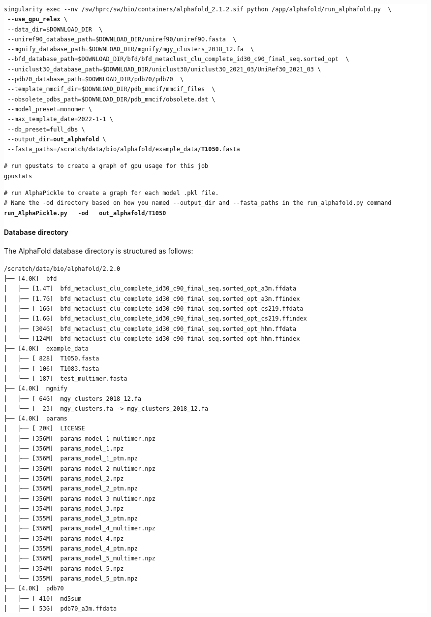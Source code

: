 `singularity exec --nv /sw/hprc/sw/bio/containers/alphafold_2.1.2.sif python /app/alphafold/run_alphafold.py  \`  
` `**`--use_gpu_relax`**` \`  
` --data_dir=$DOWNLOAD_DIR  \`  
` --uniref90_database_path=$DOWNLOAD_DIR/uniref90/uniref90.fasta  \`  
` --mgnify_database_path=$DOWNLOAD_DIR/mgnify/mgy_clusters_2018_12.fa  \`  
` --bfd_database_path=$DOWNLOAD_DIR/bfd/bfd_metaclust_clu_complete_id30_c90_final_seq.sorted_opt  \`  
` --uniclust30_database_path=$DOWNLOAD_DIR/uniclust30/uniclust30_2021_03/UniRef30_2021_03 \`  
` --pdb70_database_path=$DOWNLOAD_DIR/pdb70/pdb70  \`  
` --template_mmcif_dir=$DOWNLOAD_DIR/pdb_mmcif/mmcif_files  \`  
` --obsolete_pdbs_path=$DOWNLOAD_DIR/pdb_mmcif/obsolete.dat \`  
` --model_preset=monomer \`  
` --max_template_date=2022-1-1 \`  
` --db_preset=full_dbs \`  
` --output_dir=`**`out_alphafold`**` \`  
` --fasta_paths=/scratch/data/bio/alphafold/example_data/`**`T1050`**`.fasta`  
  
`# run gpustats to create a graph of gpu usage for this job`  
`gpustats`  
  
`# run AlphaPickle to create a graph for each model .pkl file.`  
`# Name the -od directory based on how you named --output_dir and --fasta_paths in the run_alphafold.py command`  
**`run_AlphaPickle.py   -od   out_alphafold/T1050`**

#### Database directory

The AlphaFold database directory is structured as follows:

    /scratch/data/bio/alphafold/2.2.0
    ├── [4.0K]  bfd
    │   ├── [1.4T]  bfd_metaclust_clu_complete_id30_c90_final_seq.sorted_opt_a3m.ffdata
    │   ├── [1.7G]  bfd_metaclust_clu_complete_id30_c90_final_seq.sorted_opt_a3m.ffindex
    │   ├── [ 16G]  bfd_metaclust_clu_complete_id30_c90_final_seq.sorted_opt_cs219.ffdata
    │   ├── [1.6G]  bfd_metaclust_clu_complete_id30_c90_final_seq.sorted_opt_cs219.ffindex
    │   ├── [304G]  bfd_metaclust_clu_complete_id30_c90_final_seq.sorted_opt_hhm.ffdata
    │   └── [124M]  bfd_metaclust_clu_complete_id30_c90_final_seq.sorted_opt_hhm.ffindex
    ├── [4.0K]  example_data
    │   ├── [ 828]  T1050.fasta
    │   ├── [ 106]  T1083.fasta
    │   └── [ 187]  test_multimer.fasta
    ├── [4.0K]  mgnify
    │   ├── [ 64G]  mgy_clusters_2018_12.fa
    │   └── [  23]  mgy_clusters.fa -> mgy_clusters_2018_12.fa
    ├── [4.0K]  params
    │   ├── [ 20K]  LICENSE
    │   ├── [356M]  params_model_1_multimer.npz
    │   ├── [356M]  params_model_1.npz
    │   ├── [356M]  params_model_1_ptm.npz
    │   ├── [356M]  params_model_2_multimer.npz
    │   ├── [356M]  params_model_2.npz
    │   ├── [356M]  params_model_2_ptm.npz
    │   ├── [356M]  params_model_3_multimer.npz
    │   ├── [354M]  params_model_3.npz
    │   ├── [355M]  params_model_3_ptm.npz
    │   ├── [356M]  params_model_4_multimer.npz
    │   ├── [354M]  params_model_4.npz
    │   ├── [355M]  params_model_4_ptm.npz
    │   ├── [356M]  params_model_5_multimer.npz
    │   ├── [354M]  params_model_5.npz
    │   └── [355M]  params_model_5_ptm.npz
    ├── [4.0K]  pdb70
    │   ├── [ 410]  md5sum
    │   ├── [ 53G]  pdb70_a3m.ffdata